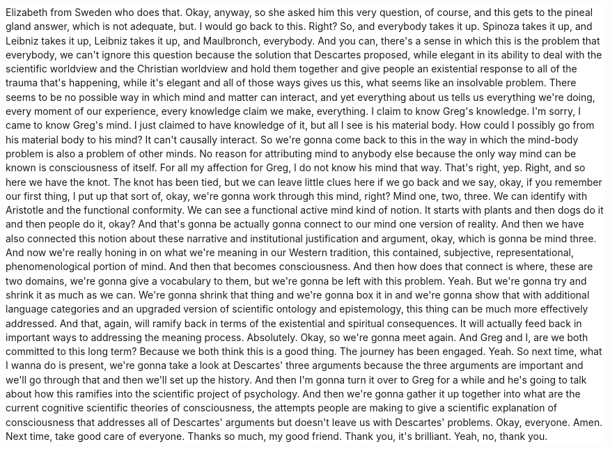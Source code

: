 Elizabeth from Sweden who does that. Okay, anyway, so she asked him this very question, of course, and this gets to the pineal gland answer, which is not adequate, but. I would go back to this. Right? So, and everybody takes it up. Spinoza takes it up, and Leibniz takes it up, Leibniz takes it up, and Maulbronch, everybody. And you can, there's a sense in which this is the problem that everybody, we can't ignore this question because the solution that Descartes proposed, while elegant in its ability to deal with the scientific worldview and the Christian worldview and hold them together and give people an existential response to all of the trauma that's happening, while it's elegant and all of those ways gives us this, what seems like an insolvable problem. There seems to be no possible way in which mind and matter can interact, and yet everything about us tells us everything we're doing, every moment of our experience, every knowledge claim we make, everything. I claim to know Greg's knowledge. I'm sorry, I came to know Greg's mind. I just claimed to have knowledge of it, but all I see is his material body. How could I possibly go from his material body to his mind? It can't causally interact. So we're gonna come back to this in the way in which the mind-body problem is also a problem of other minds. No reason for attributing mind to anybody else because the only way mind can be known is consciousness of itself. For all my affection for Greg, I do not know his mind that way. That's right, yep. Right, and so here we have the knot. The knot has been tied, but we can leave little clues here if we go back and we say, okay, if you remember our first thing, I put up that sort of, okay, we're gonna work through this mind, right? Mind one, two, three. We can identify with Aristotle and the functional conformity. We can see a functional active mind kind of notion. It starts with plants and then dogs do it and then people do it, okay? And that's gonna be actually gonna connect to our mind one version of reality. And then we have also connected this notion about these narrative and institutional justification and argument, okay, which is gonna be mind three. And now we're really honing in on what we're meaning in our Western tradition, this contained, subjective, representational, phenomenological portion of mind. And then that becomes consciousness. And then how does that connect is where, these are two domains, we're gonna give a vocabulary to them, but we're gonna be left with this problem. Yeah. But we're gonna try and shrink it as much as we can. We're gonna shrink that thing and we're gonna box it in and we're gonna show that with additional language categories and an upgraded version of scientific ontology and epistemology, this thing can be much more effectively addressed. And that, again, will ramify back in terms of the existential and spiritual consequences. It will actually feed back in important ways to addressing the meaning process. Absolutely. Okay, so we're gonna meet again. And Greg and I, are we both committed to this long term? Because we both think this is a good thing. The journey has been engaged. Yeah. So next time, what I wanna do is present, we're gonna take a look at Descartes' three arguments because the three arguments are important and we'll go through that and then we'll set up the history. And then I'm gonna turn it over to Greg for a while and he's going to talk about how this ramifies into the scientific project of psychology. And then we're gonna gather it up together into what are the current cognitive scientific theories of consciousness, the attempts people are making to give a scientific explanation of consciousness that addresses all of Descartes' arguments but doesn't leave us with Descartes' problems. Okay, everyone. Amen. Next time, take good care of everyone. Thanks so much, my good friend. Thank you, it's brilliant. Yeah, no, thank you.